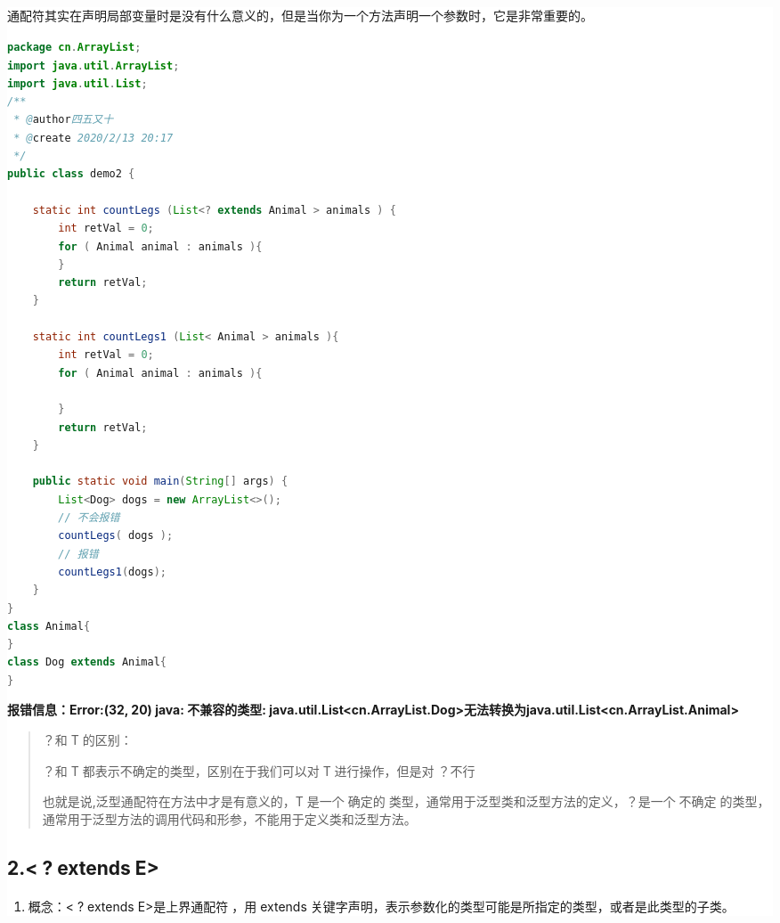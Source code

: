 通配符其实在声明局部变量时是没有什么意义的，但是当你为一个方法声明一个参数时，它是非常重要的。

```java
package cn.ArrayList;
import java.util.ArrayList;
import java.util.List;
/**
 * @author四五又十
 * @create 2020/2/13 20:17
 */
public class demo2 {

    static int countLegs (List<? extends Animal > animals ) {
        int retVal = 0;
        for ( Animal animal : animals ){
        }
        return retVal;
    }

    static int countLegs1 (List< Animal > animals ){
        int retVal = 0;
        for ( Animal animal : animals ){

        }
        return retVal;
    }

    public static void main(String[] args) {
        List<Dog> dogs = new ArrayList<>();
        // 不会报错
        countLegs( dogs );
        // 报错
        countLegs1(dogs);
    }
}
class Animal{
}
class Dog extends Animal{
}
```

**报错信息：Error:(32, 20) java: 不兼容的类型: java.util.List<cn.ArrayList.Dog>无法转换为java.util.List<cn.ArrayList.Animal>**

> ？和 T 的区别：
>
> ？和 T 都表示不确定的类型，区别在于我们可以对 T 进行操作，但是对 ？不行
>
> 也就是说,泛型通配符在方法中才是有意义的，T 是一个 确定的 类型，通常用于泛型类和泛型方法的定义，？是一个 不确定 的类型，通常用于泛型方法的调用代码和形参，不能用于定义类和泛型方法。

## 2.< ? extends E>

1. 概念：< ? extends E>是上界通配符 ，用 extends 关键字声明，表示参数化的类型可能是所指定的类型，或者是此类型的子类。
